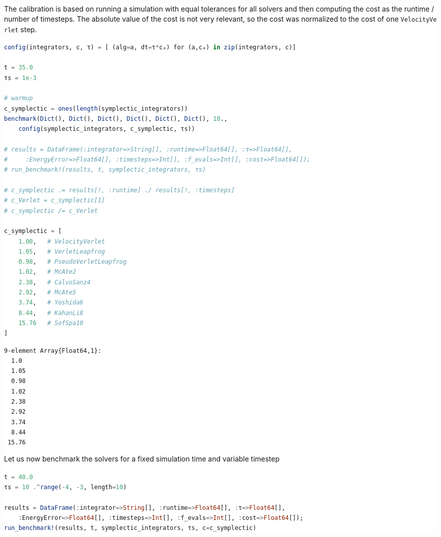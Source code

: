 The calibration is based on running a simulation with equal tolerances for all
solvers and then computing the cost as the runtime / number of timesteps.
The absolute value of the cost is not very relevant, so the cost was normalized
to the cost of one `VelocityVerlet` step.
````julia
config(integrators, c, τ) = [ (alg=a, dt=τ*cₐ) for (a,cₐ) in zip(integrators, c)]

t = 35.0
τs = 1e-3

# warmup
c_symplectic = ones(length(symplectic_integrators))
benchmark(Dict(), Dict(), Dict(), Dict(), Dict(), Dict(), 10.,
    config(symplectic_integrators, c_symplectic, τs))

# results = DataFrame(:integrator=>String[], :runtime=>Float64[], :τ=>Float64[],
#     :EnergyError=>Float64[], :timesteps=>Int[], :f_evals=>Int[], :cost=>Float64[]);
# run_benchmark!(results, t, symplectic_integrators, τs)

# c_symplectic .= results[!, :runtime] ./ results[!, :timesteps]
# c_Verlet = c_symplectic[1]
# c_symplectic /= c_Verlet

c_symplectic = [
    1.00,   # VelocityVerlet
    1.05,   # VerletLeapfrog
    0.98,   # PseudoVerletLeapfrog
    1.02,   # McAte2
    2.38,   # CalvoSanz4
    2.92,   # McAte5
    3.74,   # Yoshida6
    8.44,   # KahanLi8
    15.76   # SofSpa10
]
````


````
9-element Array{Float64,1}:
  1.0
  1.05
  0.98
  1.02
  2.38
  2.92
  3.74
  8.44
 15.76
````





Let us now benchmark the solvers for a fixed simulation time and variable timestep
````julia
t = 40.0
τs = 10 .^range(-4, -3, length=10)

results = DataFrame(:integrator=>String[], :runtime=>Float64[], :τ=>Float64[],
    :EnergyError=>Float64[], :timesteps=>Int[], :f_evals=>Int[], :cost=>Float64[]);
run_benchmark!(results, t, symplectic_integrators, τs, c=c_symplectic)
````
